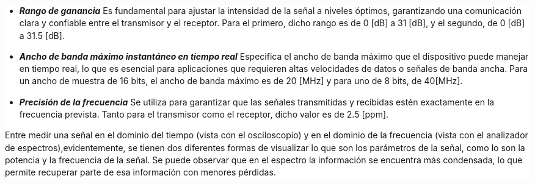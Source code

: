 - ***Rango de ganancia***
Es fundamental para ajustar la intensidad de la señal a niveles óptimos, garantizando una comunicación clara y confiable entre el transmisor y el receptor. Para el primero, dicho rango es de 0 [dB] a 31 [dB], y el segundo, de 0 [dB] a 31.5 [dB].

-	***Ancho de banda máximo instantáneo en tiempo real***
Especifica el ancho de banda máximo que el dispositivo puede manejar en tiempo real, lo que es esencial para aplicaciones que requieren altas velocidades de datos o señales de banda ancha. Para un ancho de muestra de 16 bits, el ancho de banda máximo es de 20 [MHz] y para uno de 8 bits, de 40[MHz].

-	***Precisión de la frecuencia***
Se utiliza para garantizar que las señales transmitidas y recibidas estén exactamente en la frecuencia prevista. Tanto para el transmisor como el receptor, dicho valor es de 2.5 [ppm].

Entre medir una señal en el dominio del tiempo (vista con el osciloscopio) y en el dominio de la frecuencia (vista con el analizador de espectros),evidentemente, se tienen dos diferentes formas de visualizar lo que son los parámetros de la señal, como lo son la potencia y la frecuencia de la señal. Se puede observar que en el espectro la información se encuentra más condensada, lo que permite recuperar parte de esa información con menores pérdidas.
